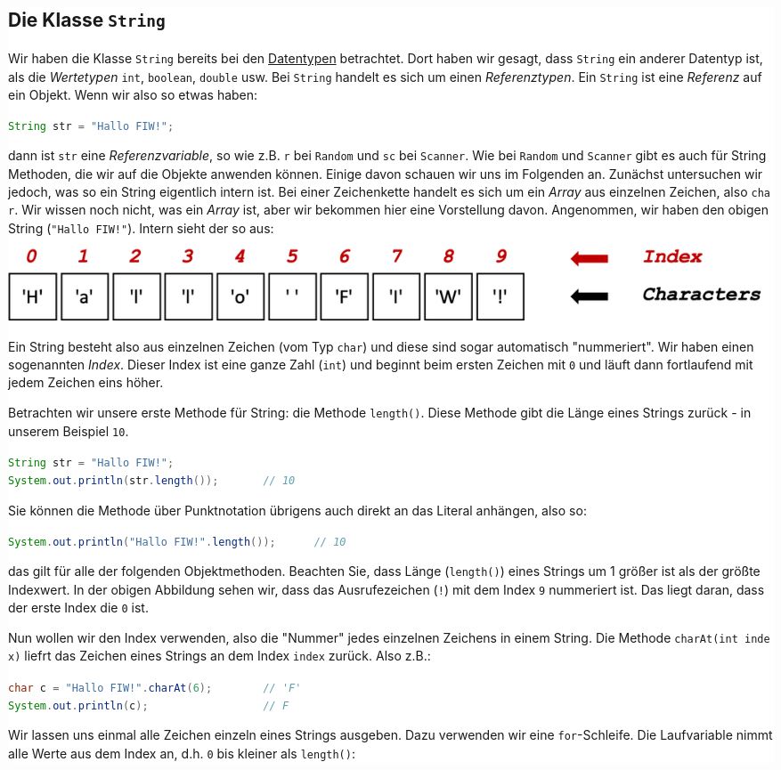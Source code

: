 ## Die Klasse `String` 

Wir haben die Klasse `String` bereits bei den [Datentypen](variablen.md#der-datentyp-string) betrachtet. Dort haben wir gesagt, dass `String` ein anderer Datentyp ist, als die *Wertetypen* `int`, `boolean`, `double` usw. Bei `String` handelt es sich um einen *Referenztypen*. Ein `String` ist eine *Referenz* auf ein Objekt. Wenn wir also so etwas haben:
```java
String str = "Hallo FIW!"; 
```
dann ist `str` eine *Referenzvariable*, so wie z.B. `r` bei `Random` und `sc` bei `Scanner`. Wie bei `Random` und `Scanner` gibt es auch für String Methoden, die wir auf die Objekte anwenden können. Einige davon schauen wir uns im Folgenden an. Zunächst untersuchen wir jedoch, was so ein String eigentlich intern ist. Bei einer Zeichenkette handelt es sich um ein *Array* aus einzelnen Zeichen, also `char`. Wir wissen noch nicht, was ein *Array* ist, aber wir bekommen hier eine Vorstellung davon. Angenommen, wir haben den obigen String (`"Hallo FIW!"`). Intern sieht der so aus:
![string](./files/27_string.png)  

Ein String besteht also aus einzelnen Zeichen (vom Typ `char`) und diese sind sogar automatisch "nummeriert". Wir haben einen sogenannten *Index*. Dieser Index ist eine ganze Zahl (`int`) und beginnt beim ersten Zeichen mit `0` und läuft dann fortlaufend mit jedem Zeichen eins höher. 

Betrachten wir unsere erste Methode für String: die Methode `length()`. Diese Methode gibt die Länge eines Strings zurück - in unserem Beispiel `10`.

```java
String str = "Hallo FIW!";
System.out.println(str.length());		// 10
```

Sie können die Methode über Punktnotation übrigens auch direkt an das Literal anhängen, also so:

```java
System.out.println("Hallo FIW!".length());		// 10
```

das gilt für alle der folgenden Objektmethoden. Beachten Sie, dass Länge (`length()`) eines Strings um 1 größer ist als der größte Indexwert. In der obigen Abbildung sehen wir, dass das Ausrufezeichen (`!`) mit dem Index `9` nummeriert ist. Das liegt daran, dass der erste Index die `0` ist.  

Nun wollen wir den Index verwenden, also die "Nummer" jedes einzelnen Zeichens in einem String. Die Methode `charAt(int index)` liefrt das Zeichen eines Strings an dem Index `index` zurück. Also z.B.:

```java
char c = "Hallo FIW!".charAt(6);		// 'F'
System.out.println(c);					// F
``` 

Wir lassen uns einmal alle Zeichen einzeln eines Strings ausgeben. Dazu verwenden wir eine `for`-Schleife. Die Laufvariable nimmt alle Werte aus dem Index an, d.h. `0` bis kleiner als `length()`:

